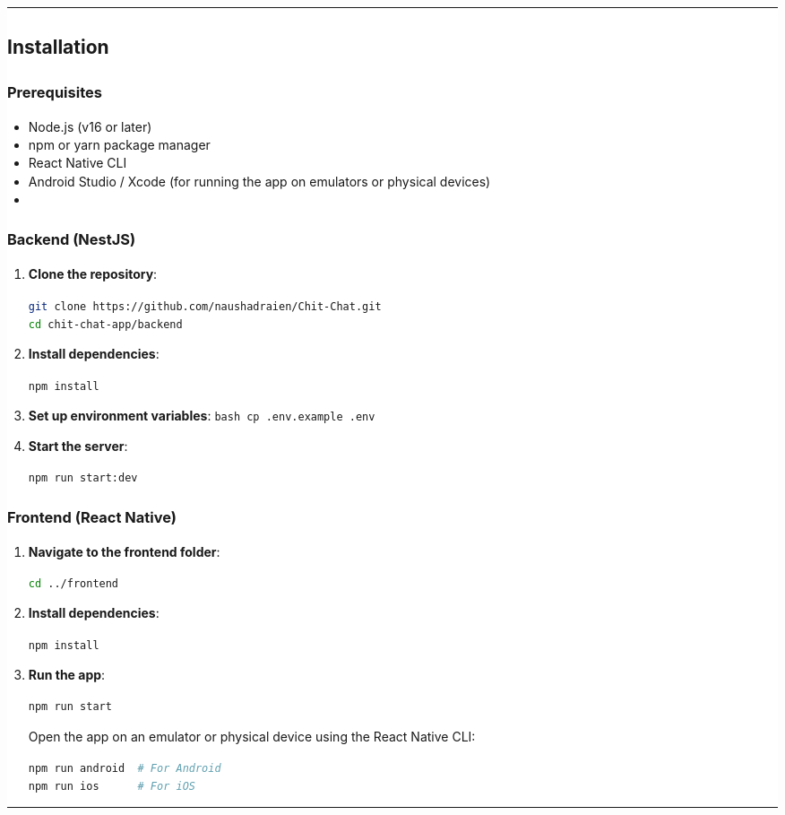   ---

 ## Installation

### Prerequisites

- Node.js (v16 or later)
- npm or yarn package manager
- React Native CLI
- Android Studio / Xcode (for running the app on emulators or physical devices)
- 
### Backend (NestJS)

1. **Clone the repository**:
    ```bash
    git clone https://github.com/naushadraien/Chit-Chat.git
    cd chit-chat-app/backend
    ```


2. **Install dependencies**:
    ```bash
    npm install
    ```

  3. **Set up environment variables**:
    ```bash
    cp .env.example .env
    ```
4. **Start the server**:
    ```bash
    npm run start:dev
    ```

### Frontend (React Native)

1. **Navigate to the frontend folder**:
    ```bash
    cd ../frontend
    ```

2. **Install dependencies**:
    ```bash
    npm install
    ```

3. **Run the app**:
    ```bash
    npm run start
    ```
    Open the app on an emulator or physical device using the React Native CLI:
    ```bash
    npm run android  # For Android
    npm run ios      # For iOS
    ```

---